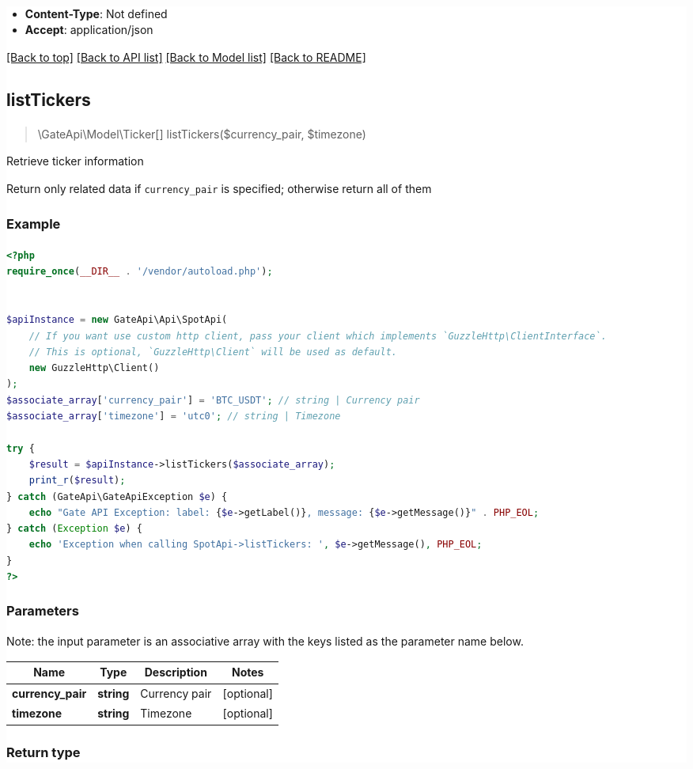 - **Content-Type**: Not defined
- **Accept**: application/json

[[Back to top]](#) [[Back to API list]](../../README.md#documentation-for-api-endpoints)
[[Back to Model list]](../../README.md#documentation-for-models)
[[Back to README]](../../README.md)


## listTickers

> \GateApi\Model\Ticker[] listTickers($currency_pair, $timezone)

Retrieve ticker information

Return only related data if `currency_pair` is specified; otherwise return all of them

### Example

```php
<?php
require_once(__DIR__ . '/vendor/autoload.php');


$apiInstance = new GateApi\Api\SpotApi(
    // If you want use custom http client, pass your client which implements `GuzzleHttp\ClientInterface`.
    // This is optional, `GuzzleHttp\Client` will be used as default.
    new GuzzleHttp\Client()
);
$associate_array['currency_pair'] = 'BTC_USDT'; // string | Currency pair
$associate_array['timezone'] = 'utc0'; // string | Timezone

try {
    $result = $apiInstance->listTickers($associate_array);
    print_r($result);
} catch (GateApi\GateApiException $e) {
    echo "Gate API Exception: label: {$e->getLabel()}, message: {$e->getMessage()}" . PHP_EOL;
} catch (Exception $e) {
    echo 'Exception when calling SpotApi->listTickers: ', $e->getMessage(), PHP_EOL;
}
?>
```

### Parameters

Note: the input parameter is an associative array with the keys listed as the parameter name below.


Name | Type | Description  | Notes
------------- | ------------- | ------------- | -------------
 **currency_pair** | **string**| Currency pair | [optional]
 **timezone** | **string**| Timezone | [optional]

### Return type
